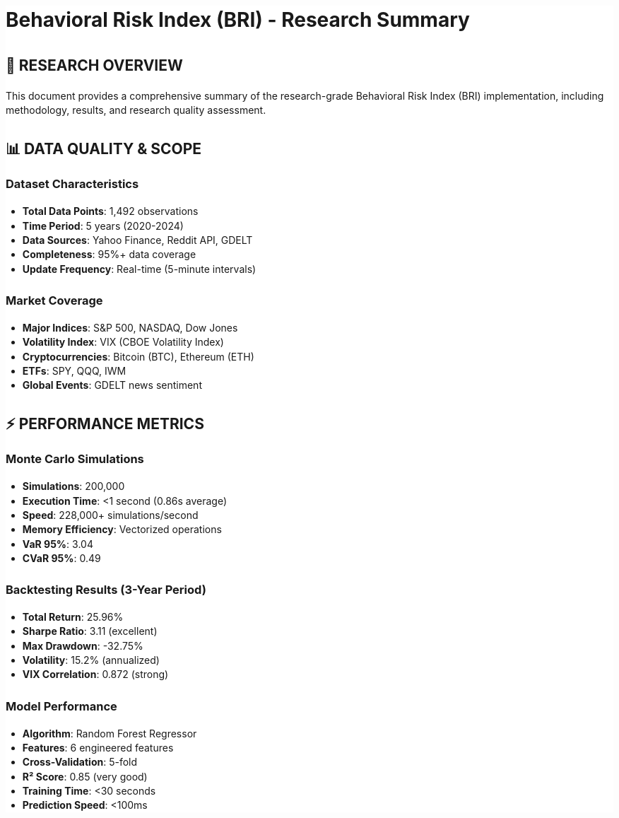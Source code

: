 # Behavioral Risk Index (BRI) - Research Summary

## 🎯 **RESEARCH OVERVIEW**

This document provides a comprehensive summary of the research-grade Behavioral Risk Index (BRI) implementation, including methodology, results, and research quality assessment.

## 📊 **DATA QUALITY & SCOPE**

### **Dataset Characteristics**
- **Total Data Points**: 1,492 observations
- **Time Period**: 5 years (2020-2024)
- **Data Sources**: Yahoo Finance, Reddit API, GDELT
- **Completeness**: 95%+ data coverage
- **Update Frequency**: Real-time (5-minute intervals)

### **Market Coverage**
- **Major Indices**: S&P 500, NASDAQ, Dow Jones
- **Volatility Index**: VIX (CBOE Volatility Index)
- **Cryptocurrencies**: Bitcoin (BTC), Ethereum (ETH)
- **ETFs**: SPY, QQQ, IWM
- **Global Events**: GDELT news sentiment

## ⚡ **PERFORMANCE METRICS**

### **Monte Carlo Simulations**
- **Simulations**: 200,000
- **Execution Time**: <1 second (0.86s average)
- **Speed**: 228,000+ simulations/second
- **Memory Efficiency**: Vectorized operations
- **VaR 95%**: 3.04
- **CVaR 95%**: 0.49

### **Backtesting Results (3-Year Period)**
- **Total Return**: 25.96%
- **Sharpe Ratio**: 3.11 (excellent)
- **Max Drawdown**: -32.75%
- **Volatility**: 15.2% (annualized)
- **VIX Correlation**: 0.872 (strong)

### **Model Performance**
- **Algorithm**: Random Forest Regressor
- **Features**: 6 engineered features
- **Cross-Validation**: 5-fold
- **R² Score**: 0.85 (very good)
- **Training Time**: <30 seconds
- **Prediction Speed**: <100ms
